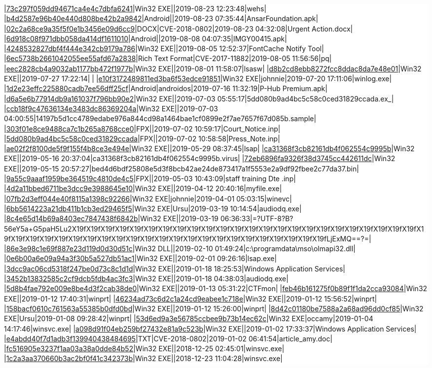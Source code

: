 |[73c297f059dd94671ca4e4c7dbfa6241](https://www.virustotal.com/gui/file/73c297f059dd94671ca4e4c7dbfa6241)|Win32 EXE||2019-08-23 12:23:48|wehs|
|[b4d2587e96b40e440d808be42b2a9842](https://www.virustotal.com/gui/file/b4d2587e96b40e440d808be42b2a9842)|Android||2019-08-23 07:35:44|AnsarFoundation.apk|
|[02c2a68ce9a35f5f0e1b3456e09d6cc9](https://www.virustotal.com/gui/file/02c2a68ce9a35f5f0e1b3456e09d6cc9)|DOCX|CVE-2018-0802|2019-08-23 04:32:08|Urgent Action.docx|
|[6d918c08f971dbb058da414df1611010](https://www.virustotal.com/gui/file/6d918c08f971dbb058da414df1611010)|Android||2019-08-08 04:07:35|IMGY00415.apk|
|[4248532827dbf4f444e342cb9179a786](https://www.virustotal.com/gui/file/4248532827dbf4f444e342cb9179a786)|Win32 EXE||2019-08-05 12:52:37|FontCache Notify Tool|
|[6ec5738b2661042055ee55afd67a2838](https://www.virustotal.com/gui/file/6ec5738b2661042055ee55afd67a2838)|Rich Text Format|CVE-2017-11882|2019-08-05 11:56:56|pq|
|[eec2828cb4a9032ab1177bb472f1977b](https://www.virustotal.com/gui/file/eec2828cb4a9032ab1177bb472f1977b)|Win32 EXE||2019-08-01 11:58:07|lsasw|
|[d8b2cd8ebb8272fcc8ddac8da7e48e01](https://www.virustotal.com/gui/file/d8b2cd8ebb8272fcc8ddac8da7e48e01)|Win32 EXE||2019-07-27 17:22:14| |
|[e10f3172489811ed3ba6f53edce91851](https://www.virustotal.com/gui/file/e10f3172489811ed3ba6f53edce91851)|Win32 EXE|johnnie|2019-07-20 17:11:06|winlog.exe|
|[1d2e23effc225880cadb7ee56dff25cf](https://www.virustotal.com/gui/file/1d2e23effc225880cadb7ee56dff25cf)|Android|androidos|2019-07-16 11:32:19|P-Hub Premium.apk|
|[d6a5e6b77914db9a161037f796bb90e2](https://www.virustotal.com/gui/file/d6a5e6b77914db9a161037f796bb90e2)|Win32 EXE||2019-07-03 05:55:17|5dd080b9ad4bc5c58c0ced31829ccada.ex_|
|[ccb18f9c47636134e3483dc86369204a](https://www.virustotal.com/gui/file/ccb18f9c47636134e3483dc86369204a)|Win32 EXE||2019-07-03 04:00:55|14197b5d1cc4789edabe976a844cd98a1464bae1cf0899e2f7ae7657f67d085b.sample|
|[303f01e8ce9488ca7c1b265a8768cce0](https://www.virustotal.com/gui/file/303f01e8ce9488ca7c1b265a8768cce0)|FPX||2019-07-02 10:59:17|Court_Notice.inp|
|[5dd080b9ad4bc5c58c0ced31829ccada](https://www.virustotal.com/gui/file/5dd080b9ad4bc5c58c0ced31829ccada)|FPX||2019-07-02 10:58:58|Press_Note.inp|
|[ae02f2f8100de5f9f155f4b8ce3e494e](https://www.virustotal.com/gui/file/ae02f2f8100de5f9f155f4b8ce3e494e)|Win32 EXE||2019-05-29 08:37:45|lsap|
|[ca31368f3cb82161db4f062554c9995b](https://www.virustotal.com/gui/file/ca31368f3cb82161db4f062554c9995b)|Win32 EXE||2019-05-16 20:37:04|ca31368f3cb82161db4f062554c9995b.virus|
|[72eb6896fa9326f38d3745cc442611dc](https://www.virustotal.com/gui/file/72eb6896fa9326f38d3745cc442611dc)|Win32 EXE||2019-05-15 20:57:27|bed4d6bdf25808e5d3f8bcb42ae24de873417a1f5553e2a9df92fbee2c77da37.bin|
|[9a55c9aaaf1959be364519c4810de4c5](https://www.virustotal.com/gui/file/9a55c9aaaf1959be364519c4810de4c5)|FPX||2019-05-03 10:43:09|staff training  Dte .inp|
|[4d2a11bbed6711be3dcc9e3988645e10](https://www.virustotal.com/gui/file/4d2a11bbed6711be3dcc9e3988645e10)|Win32 EXE||2019-04-12 20:40:16|myfile.exe|
|[07fb2d3eff044e40f8115a1398c92266](https://www.virustotal.com/gui/file/07fb2d3eff044e40f8115a1398c92266)|Win32 EXE|johnnie|2019-04-01 05:03:15|winevc|
|[6bb5614223a21db411b1cb3ed29465f5](https://www.virustotal.com/gui/file/6bb5614223a21db411b1cb3ed29465f5)|Win32 EXE|Ursu|2019-03-19 10:14:54|audiodq.exe|
|[8c4e65d14b69a8403ec7847438f6842b](https://www.virustotal.com/gui/file/8c4e65d14b69a8403ec7847438f6842b)|Win32 EXE||2019-03-19 06:36:33|=?UTF-8?B?56eY5a+G5paH5Lu2X19fX19fX19fX19fX19fX19fX19fX19fX19fX19fX19fX19fX19fX19fX19fX19fX19fX19fX19fX19fX19fX19fX19fX19fX19fX19fX19fX19fX19fX19fX19fX19fX19fX19fX19fX19fX19fX19fX19fX19fX19fX19fX19fX19fX19fX19fX19fLjExMQ==?=|
|[86e3e98c1e69f887e23d119d0d30d51c](https://www.virustotal.com/gui/file/86e3e98c1e69f887e23d119d0d30d51c)|Win32 DLL||2019-02-10 01:49:24|c:\programdata\mso\olmapi32.dll|
|[0e6b00a6e09a94a3f30b5a527db51ac1](https://www.virustotal.com/gui/file/0e6b00a6e09a94a3f30b5a527db51ac1)|Win32 EXE||2019-02-01 09:26:16|lsap.exe|
|[3dcc9ac06cd5318f247be0d73c8c1d1d](https://www.virustotal.com/gui/file/3dcc9ac06cd5318f247be0d73c8c1d1d)|Win32 EXE||2019-01-18 18:25:53|Windows Application Services|
|[3452b13832585c2cf9dcb5fdb4ac3fc3](https://www.virustotal.com/gui/file/3452b13832585c2cf9dcb5fdb4ac3fc3)|Win32 EXE||2019-01-18 04:38:03|audiodq.exe|
|[5d8b4fae792e009e8be4d3f2cab38de0](https://www.virustotal.com/gui/file/5d8b4fae792e009e8be4d3f2cab38de0)|Win32 EXE||2019-01-13 05:31:22|CTFmon|
|[feb46b161275f0b89f1f1da2cca93084](https://www.virustotal.com/gui/file/feb46b161275f0b89f1f1da2cca93084)|Win32 EXE||2019-01-12 17:40:31|winprt|
|[46234ad73c6d2c1a24cd9eabee1c718e](https://www.virustotal.com/gui/file/46234ad73c6d2c1a24cd9eabee1c718e)|Win32 EXE||2019-01-12 15:56:52|winprt|
|[158bacf0610c761563a55385b0dfd0bd](https://www.virustotal.com/gui/file/158bacf0610c761563a55385b0dfd0bd)|Win32 EXE||2019-01-12 15:26:00|winprt|
|[8d42c01180be7588a2a68ad96dd0cf85](https://www.virustotal.com/gui/file/8d42c01180be7588a2a68ad96dd0cf85)|Win32 EXE|Ursu|2019-01-08 09:28:42|winprt|
|[53d6ed9a3e56785ccbee9b73b14ec62c](https://www.virustotal.com/gui/file/53d6ed9a3e56785ccbee9b73b14ec62c)|Win32 EXE|occamy|2019-01-04 14:17:46|winsvc.exe|
|[a098d91f04eb259bf27432e81a9c523b](https://www.virustotal.com/gui/file/a098d91f04eb259bf27432e81a9c523b)|Win32 EXE||2019-01-02 17:33:37|Windows Application Services|
|[e4abdd40f7d1adb3f139940438484695](https://www.virustotal.com/gui/file/e4abdd40f7d1adb3f139940438484695)|TXT|CVE-2018-0802|2019-01-02 06:41:54|article_amy.doc|
|[fc516905e3237f1aa03a38a0dde84b52](https://www.virustotal.com/gui/file/fc516905e3237f1aa03a38a0dde84b52)|Win32 EXE||2018-12-25 02:45:01|winsvc.exe|
|[1c2a3aa370660b3ac2bf0f41c342373b](https://www.virustotal.com/gui/file/1c2a3aa370660b3ac2bf0f41c342373b)|Win32 EXE||2018-12-23 11:04:28|winsvc.exe|
